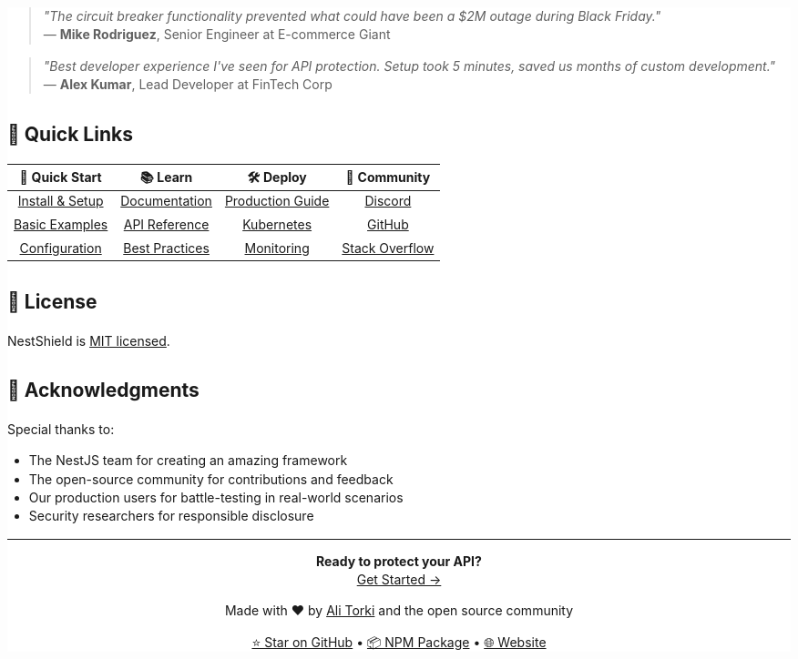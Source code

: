 > *"The circuit breaker functionality prevented what could have been a $2M outage during Black Friday."*  
> — **Mike Rodriguez**, Senior Engineer at E-commerce Giant

> *"Best developer experience I've seen for API protection. Setup took 5 minutes, saved us months of custom development."*  
> — **Alex Kumar**, Lead Developer at FinTech Corp

## 🎯 Quick Links

<div align="center">

| 🚀 **Quick Start** | 📚 **Learn** | 🛠️ **Deploy** | 💬 **Community** |
|:---:|:---:|:---:|:---:|
| [Install & Setup](./docs/getting-started.md) | [Documentation](./docs/index.md) | [Production Guide](./docs/deployment/production.md) | [Discord](https://discord.gg/nestshield) |
| [Basic Examples](./docs/examples/basic.md) | [API Reference](./docs/api/index.md) | [Kubernetes](./docs/deployment/kubernetes.md) | [GitHub](https://github.com/ali-master/nest-shield) |
| [Configuration](./docs/configuration.md) | [Best Practices](./docs/best-practices.md) | [Monitoring](./docs/features/metrics.md) | [Stack Overflow](https://stackoverflow.com/questions/tagged/nest-shield) |

</div>

## 📄 License

NestShield is [MIT licensed](./LICENSE).

## 🙏 Acknowledgments

Special thanks to:
- The NestJS team for creating an amazing framework
- The open-source community for contributions and feedback
- Our production users for battle-testing in real-world scenarios
- Security researchers for responsible disclosure

---

<p align="center">
  <strong>Ready to protect your API?</strong><br>
  <a href="./docs/getting-started.md">Get Started →</a>
</p>

<p align="center">
  Made with ❤️ by <a href="https://github.com/ali-master">Ali Torki</a> and the open source community
</p>

<p align="center">
  <a href="https://github.com/ali-master/nest-shield">⭐ Star on GitHub</a> •
  <a href="https://www.npmjs.com/package/@usex/nest-shield">📦 NPM Package</a> •
  <a href="https://nestshield.usestrict.dev">🌐 Website</a>
</p>